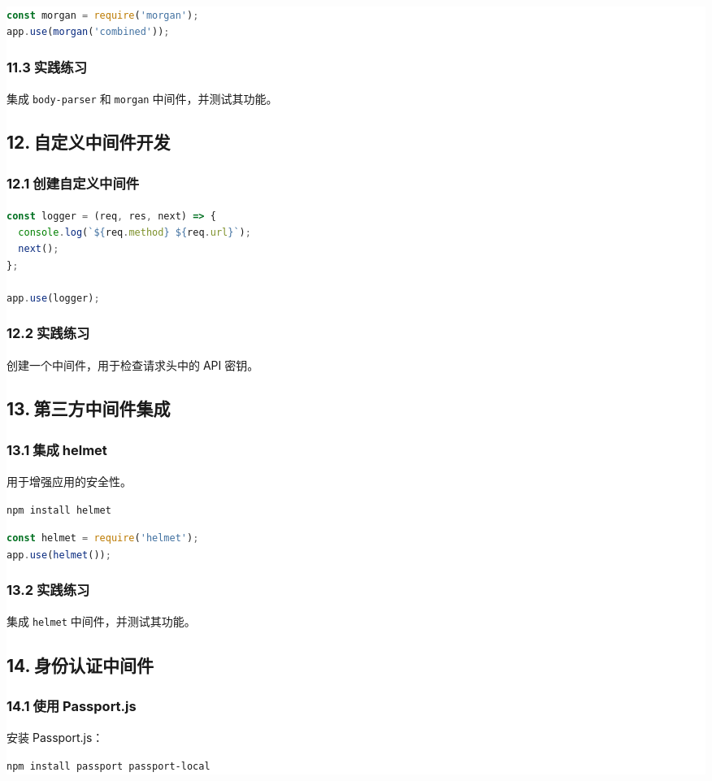 ```javascript
const morgan = require('morgan');
app.use(morgan('combined'));
```

### 11.3 实践练习

集成 `body-parser` 和 `morgan` 中间件，并测试其功能。

## 12. 自定义中间件开发

### 12.1 创建自定义中间件

```javascript
const logger = (req, res, next) => {
  console.log(`${req.method} ${req.url}`);
  next();
};

app.use(logger);
```

### 12.2 实践练习

创建一个中间件，用于检查请求头中的 API 密钥。

## 13. 第三方中间件集成

### 13.1 集成 helmet

用于增强应用的安全性。

```bash
npm install helmet
```

```javascript
const helmet = require('helmet');
app.use(helmet());
```

### 13.2 实践练习

集成 `helmet` 中间件，并测试其功能。

## 14. 身份认证中间件

### 14.1 使用 Passport.js

安装 Passport.js：

```bash
npm install passport passport-local
```
